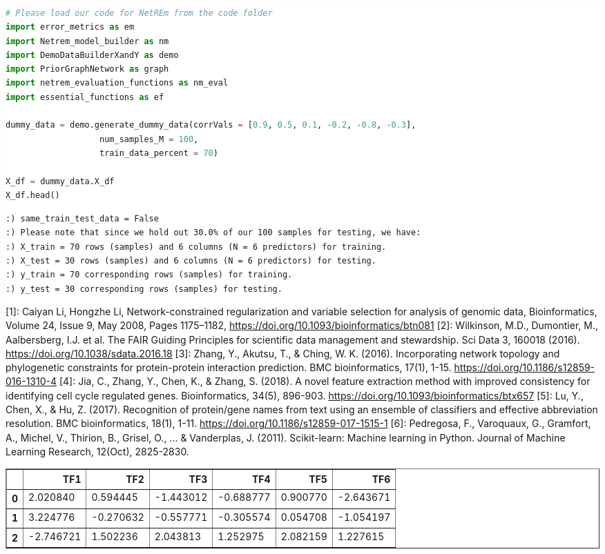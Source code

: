 ```python
# Please load our code for NetREm from the code folder
import error_metrics as em 
import Netrem_model_builder as nm
import DemoDataBuilderXandY as demo
import PriorGraphNetwork as graph
import netrem_evaluation_functions as nm_eval
import essential_functions as ef

dummy_data = demo.generate_dummy_data(corrVals = [0.9, 0.5, 0.1, -0.2, -0.8, -0.3],
                   num_samples_M = 100,
                   train_data_percent = 70)

X_df = dummy_data.X_df
X_df.head()
```

    :) same_train_test_data = False
    :) Please note that since we hold out 30.0% of our 100 samples for testing, we have:
    :) X_train = 70 rows (samples) and 6 columns (N = 6 predictors) for training.
    :) X_test = 30 rows (samples) and 6 columns (N = 6 predictors) for testing.
    :) y_train = 70 corresponding rows (samples) for training.
    :) y_test = 30 corresponding rows (samples) for testing.


<div>
<table border="1" class="dataframe">
  <thead>
    <tr style="text-align: right;">
      <th></th>
      <th>TF1</th>
      <th>TF2</th>
      <th>TF3</th>
      <th>TF4</th>
      <th>TF5</th>
      <th>TF6</th>
    </tr>
  </thead>
  <tbody>
    <tr>
      <th>0</th>
      <td>2.020840</td>
      <td>0.594445</td>
      <td>-1.443012</td>
      <td>-0.688777</td>
      <td>0.900770</td>
      <td>-2.643671</td>
    </tr>
    <tr>
      <th>1</th>
      <td>3.224776</td>
      <td>-0.270632</td>
      <td>-0.557771</td>
      <td>-0.305574</td>
      <td>0.054708</td>
      <td>-1.054197</td>
    </tr>
    <tr>
      <th>2</th>
      <td>-2.746721</td>
      <td>1.502236</td>
      <td>2.043813</td>
      <td>1.252975</td>
      <td>2.082159</td>
      <td>1.227615</td>

[1]: Caiyan Li, Hongzhe Li, Network-constrained regularization and variable selection for analysis of genomic data, Bioinformatics, Volume 24, Issue 9, May 2008, Pages 1175–1182, https://doi.org/10.1093/bioinformatics/btn081
[2]: Wilkinson, M.D., Dumontier, M., Aalbersberg, I.J. et al. The FAIR Guiding Principles for scientific data management and stewardship. Sci Data 3, 160018 (2016). https://doi.org/10.1038/sdata.2016.18
[3]: Zhang, Y., Akutsu, T., & Ching, W. K. (2016). Incorporating network topology and phylogenetic constraints for protein-protein interaction prediction. BMC bioinformatics, 17(1), 1-15. https://doi.org/10.1186/s12859-016-1310-4
[4]: Jia, C., Zhang, Y., Chen, K., & Zhang, S. (2018). A novel feature extraction method with improved consistency for identifying cell cycle regulated genes. Bioinformatics, 34(5), 896-903. https://doi.org/10.1093/bioinformatics/btx657
[5]: Lu, Y., Chen, X., & Hu, Z. (2017). Recognition of protein/gene names from text using an ensemble of classifiers and effective abbreviation resolution. BMC bioinformatics, 18(1), 1-11. https://doi.org/10.1186/s12859-017-1515-1
[6]: Pedregosa, F., Varoquaux, G., Gramfort, A., Michel, V., Thirion, B., Grisel, O., ... & Vanderplas, J. (2011). Scikit-learn: Machine learning in Python. Journal of Machine Learning Research, 12(Oct), 2825-2830.